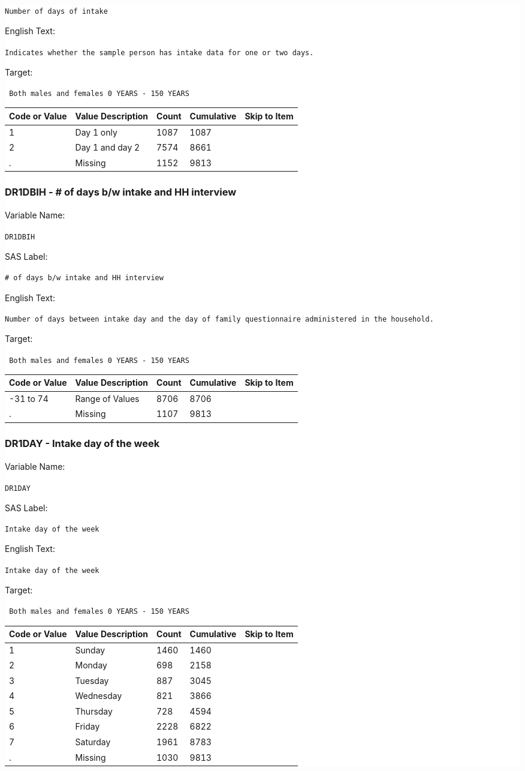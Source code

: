     Number of days of intake
English Text:

    Indicates whether the sample person has intake data for one or two days.
Target:

     Both males and females 0 YEARS - 150 YEARS
Code or Value | Value Description | Count | Cumulative | Skip to Item  
---|---|---|---|---  
1 | Day 1 only | 1087 | 1087 |   
2 | Day 1 and day 2 | 7574 | 8661 |   
. | Missing | 1152 | 9813 |   
  
### DR1DBIH - # of days b/w intake and HH interview

Variable Name:

    DR1DBIH
SAS Label:

    # of days b/w intake and HH interview
English Text:

    Number of days between intake day and the day of family questionnaire administered in the household.
Target:

     Both males and females 0 YEARS - 150 YEARS
Code or Value | Value Description | Count | Cumulative | Skip to Item  
---|---|---|---|---  
-31 to 74 | Range of Values | 8706 | 8706 |   
. | Missing | 1107 | 9813 |   
  
### DR1DAY - Intake day of the week

Variable Name:

    DR1DAY
SAS Label:

    Intake day of the week
English Text:

    Intake day of the week
Target:

     Both males and females 0 YEARS - 150 YEARS
Code or Value | Value Description | Count | Cumulative | Skip to Item  
---|---|---|---|---  
1 | Sunday | 1460 | 1460 |   
2 | Monday | 698 | 2158 |   
3 | Tuesday | 887 | 3045 |   
4 | Wednesday | 821 | 3866 |   
5 | Thursday | 728 | 4594 |   
6 | Friday | 2228 | 6822 |   
7 | Saturday | 1961 | 8783 |   
. | Missing | 1030 | 9813 |   
  